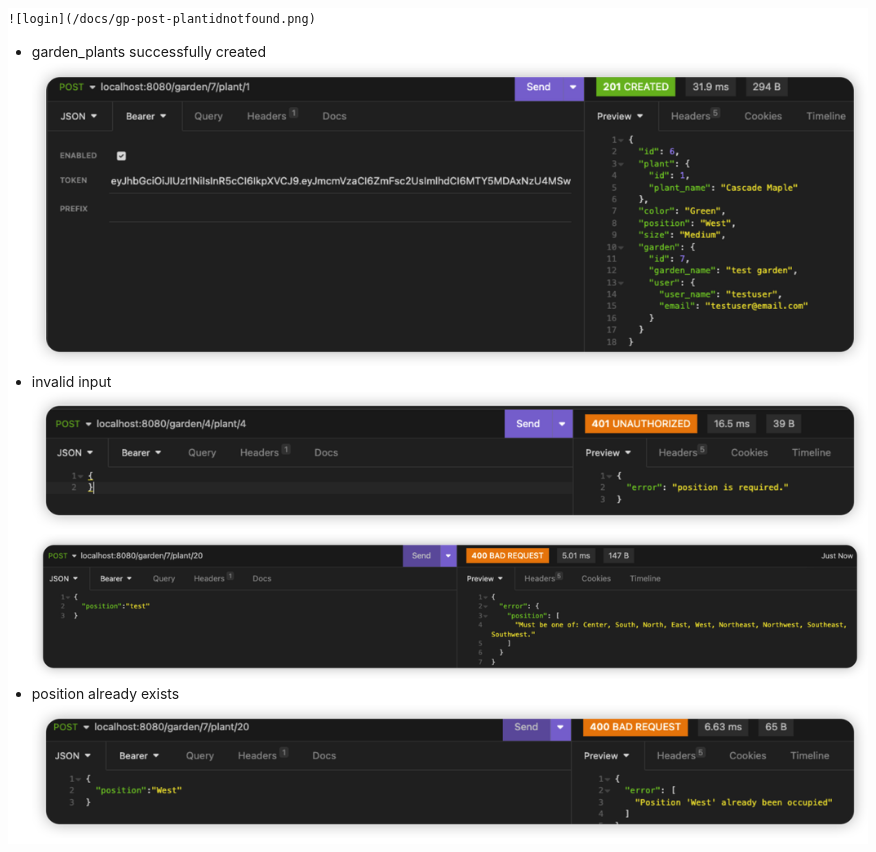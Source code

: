     ![login](/docs/gp-post-plantidnotfound.png)
  - garden_plants successfully created
    ![login](/docs/gp-post-success.png)
  - invalid input
    ![login](/docs/gp-post-invalidinput1.png)
    ![login](/docs/gp-post-invalidinput2.png)
  - position already exists
    ![login](/docs/gp-post-positionexists.png)
